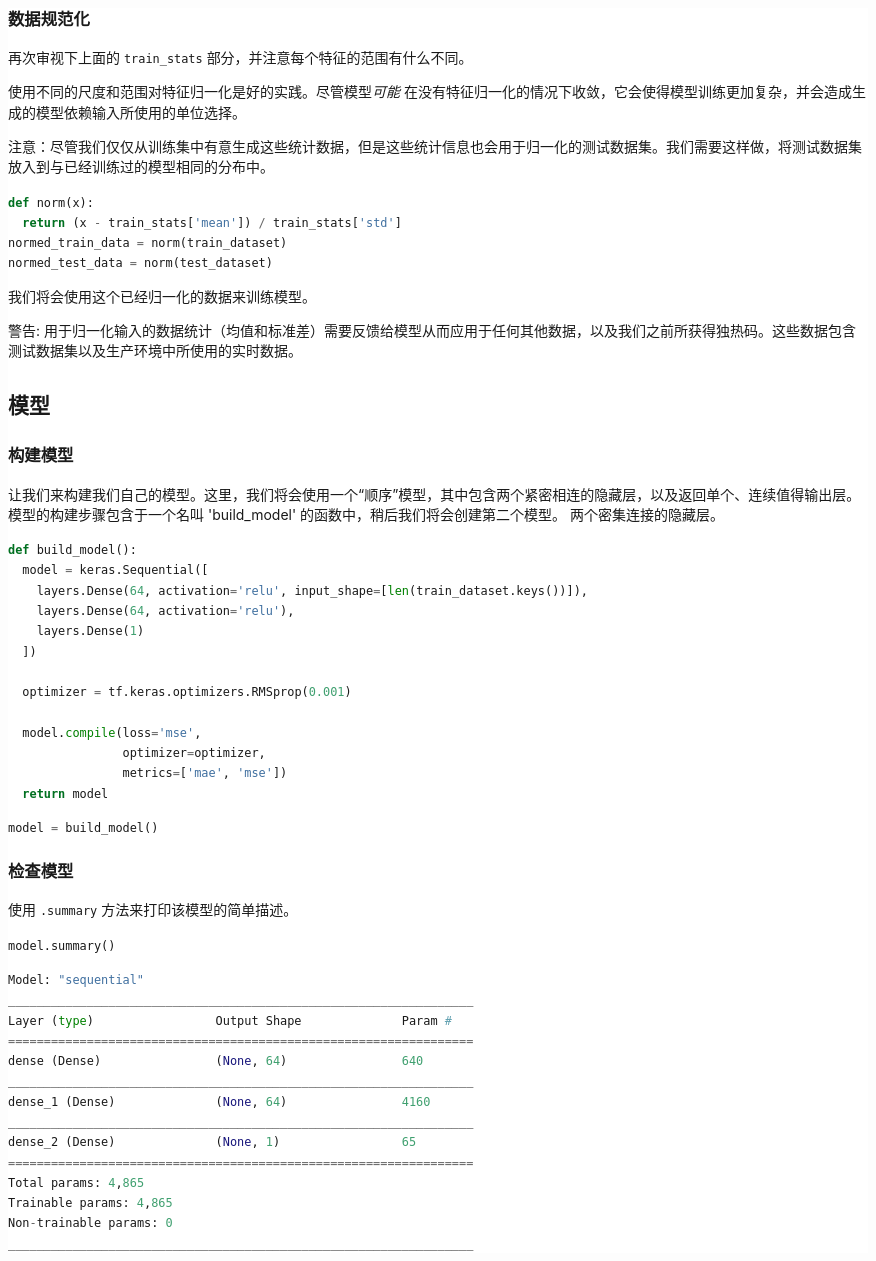 ### 数据规范化

再次审视下上面的 `train_stats` 部分，并注意每个特征的范围有什么不同。

使用不同的尺度和范围对特征归一化是好的实践。尽管模型*可能* 在没有特征归一化的情况下收敛，它会使得模型训练更加复杂，并会造成生成的模型依赖输入所使用的单位选择。

注意：尽管我们仅仅从训练集中有意生成这些统计数据，但是这些统计信息也会用于归一化的测试数据集。我们需要这样做，将测试数据集放入到与已经训练过的模型相同的分布中。

```py
def norm(x):
  return (x - train_stats['mean']) / train_stats['std']
normed_train_data = norm(train_dataset)
normed_test_data = norm(test_dataset) 
```

我们将会使用这个已经归一化的数据来训练模型。

警告: 用于归一化输入的数据统计（均值和标准差）需要反馈给模型从而应用于任何其他数据，以及我们之前所获得独热码。这些数据包含测试数据集以及生产环境中所使用的实时数据。

## 模型

### 构建模型

让我们来构建我们自己的模型。这里，我们将会使用一个“顺序”模型，其中包含两个紧密相连的隐藏层，以及返回单个、连续值得输出层。模型的构建步骤包含于一个名叫 'build_model' 的函数中，稍后我们将会创建第二个模型。 两个密集连接的隐藏层。

```py
def build_model():
  model = keras.Sequential([
    layers.Dense(64, activation='relu', input_shape=[len(train_dataset.keys())]),
    layers.Dense(64, activation='relu'),
    layers.Dense(1)
  ])

  optimizer = tf.keras.optimizers.RMSprop(0.001)

  model.compile(loss='mse',
                optimizer=optimizer,
                metrics=['mae', 'mse'])
  return model 
```

```py
model = build_model() 
```

### 检查模型

使用 `.summary` 方法来打印该模型的简单描述。

```py
model.summary() 
```

```py
Model: "sequential"
_________________________________________________________________
Layer (type)                 Output Shape              Param #   
=================================================================
dense (Dense)                (None, 64)                640       
_________________________________________________________________
dense_1 (Dense)              (None, 64)                4160      
_________________________________________________________________
dense_2 (Dense)              (None, 1)                 65        
=================================================================
Total params: 4,865
Trainable params: 4,865
Non-trainable params: 0
_________________________________________________________________
```